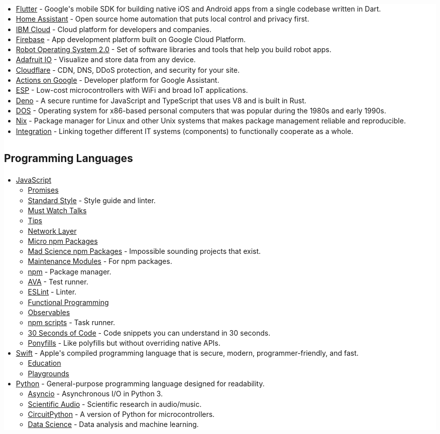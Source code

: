 - [Flutter](https://github.com/Solido/awesome-flutter#readme) - Google's mobile SDK for building native iOS and Android apps from a single codebase written in Dart.
- [Home Assistant](https://github.com/frenck/awesome-home-assistant#readme) - Open source home automation that puts local control and privacy first.
- [IBM Cloud](https://github.com/victorshinya/awesome-ibmcloud#readme) - Cloud platform for developers and companies.
- [Firebase](https://github.com/jthegedus/awesome-firebase#readme) - App development platform built on Google Cloud Platform.
- [Robot Operating System 2.0](https://github.com/fkromer/awesome-ros2#readme) - Set of software libraries and tools that help you build robot apps.
- [Adafruit IO](https://github.com/adafruit/awesome-adafruitio#readme) - Visualize and store data from any device.
- [Cloudflare](https://github.com/irazasyed/awesome-cloudflare#readme) - CDN, DNS, DDoS protection, and security for your site.
- [Actions on Google](https://github.com/ravirupareliya/awesome-actions-on-google#readme) - Developer platform for Google Assistant.
- [ESP](https://github.com/agucova/awesome-esp#readme) - Low-cost microcontrollers with WiFi and broad IoT applications.
- [Deno](https://github.com/denolib/awesome-deno#readme) - A secure runtime for JavaScript and TypeScript that uses V8 and is built in Rust.
- [DOS](https://github.com/balintkissdev/awesome-dos#readme) - Operating system for x86-based personal computers that was popular during the 1980s and early 1990s.
- [Nix](https://github.com/nix-community/awesome-nix#readme) - Package manager for Linux and other Unix systems that makes package management reliable and reproducible.
- [Integration](https://github.com/stn1slv/awesome-integration#readme) - Linking together different IT systems (components) to functionally cooperate as a whole.

## Programming Languages

- [JavaScript](https://github.com/sorrycc/awesome-javascript#readme)
    - [Promises](https://github.com/wbinnssmith/awesome-promises#readme)
    - [Standard Style](https://github.com/standard/awesome-standard#readme) - Style guide and linter.
    - [Must Watch Talks](https://github.com/bolshchikov/js-must-watch#readme)
    - [Tips](https://github.com/loverajoel/jstips#readme)
    - [Network Layer](https://github.com/Kikobeats/awesome-network-js#readme)
    - [Micro npm Packages](https://github.com/parro-it/awesome-micro-npm-packages#readme)
    - [Mad Science npm Packages](https://github.com/feross/awesome-mad-science#readme) - Impossible sounding projects that exist.
    - [Maintenance Modules](https://github.com/maxogden/maintenance-modules#readme) - For npm packages.
    - [npm](https://github.com/sindresorhus/awesome-npm#readme) - Package manager.
    - [AVA](https://github.com/avajs/awesome-ava#readme) - Test runner.
    - [ESLint](https://github.com/dustinspecker/awesome-eslint#readme) - Linter.
    - [Functional Programming](https://github.com/stoeffel/awesome-fp-js#readme)
    - [Observables](https://github.com/sindresorhus/awesome-observables#readme)
    - [npm scripts](https://github.com/RyanZim/awesome-npm-scripts#readme) - Task runner.
    - [30 Seconds of Code](https://github.com/30-seconds/30-seconds-of-code#readme) - Code snippets you can understand in 30 seconds.
    - [Ponyfills](https://github.com/Richienb/awesome-ponyfills#readme) - Like polyfills but without overriding native APIs.
- [Swift](https://github.com/matteocrippa/awesome-swift#readme) - Apple's compiled programming language that is secure, modern, programmer-friendly, and fast.
    - [Education](https://github.com/hsavit1/Awesome-Swift-Education#readme)
    - [Playgrounds](https://github.com/uraimo/Awesome-Swift-Playgrounds#readme)
- [Python](https://github.com/vinta/awesome-python#readme) - General-purpose programming language designed for readability.
    - [Asyncio](https://github.com/timofurrer/awesome-asyncio#readme) - Asynchronous I/O in Python 3.
    - [Scientific Audio](https://github.com/faroit/awesome-python-scientific-audio#readme) - Scientific research in audio/music.
    - [CircuitPython](https://github.com/adafruit/awesome-circuitpython#readme) - A version of Python for microcontrollers.
    - [Data Science](https://github.com/krzjoa/awesome-python-data-science#readme) - Data analysis and machine learning.